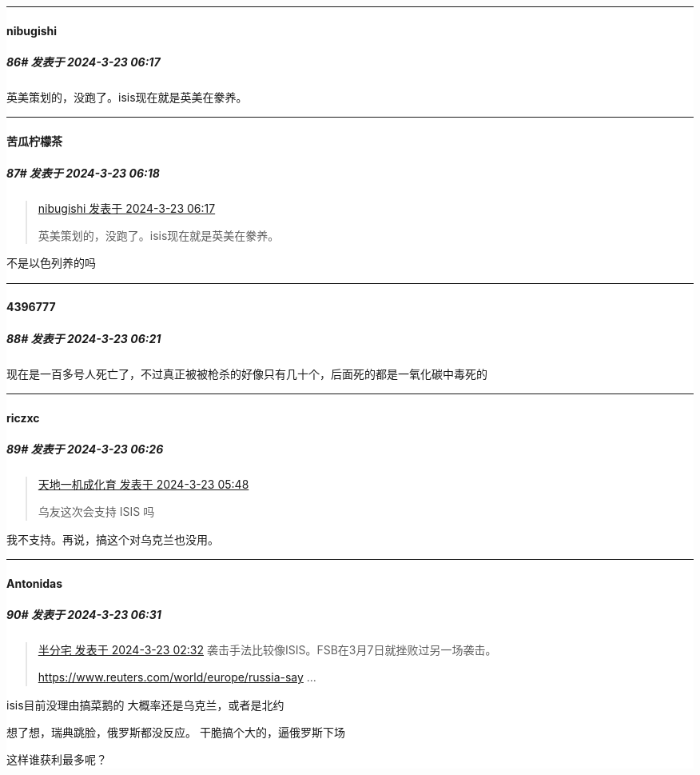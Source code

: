 
*****

####  nibugishi  
##### 86#       发表于 2024-3-23 06:17

英美策划的，没跑了。isis现在就是英美在豢养。

*****

####  苦瓜柠檬茶  
##### 87#       发表于 2024-3-23 06:18

<blockquote><a href="httphttps://bbs.saraba1st.com/2b/forum.php?mod=redirect&amp;goto=findpost&amp;pid=64345245&amp;ptid=2176706" target="_blank">nibugishi 发表于 2024-3-23 06:17</a>

英美策划的，没跑了。isis现在就是英美在豢养。</blockquote>
不是以色列养的吗

*****

####  4396777  
##### 88#       发表于 2024-3-23 06:21

现在是一百多号人死亡了，不过真正被被枪杀的好像只有几十个，后面死的都是一氧化碳中毒死的


*****

####  riczxc  
##### 89#       发表于 2024-3-23 06:26

<blockquote><a href="httphttps://bbs.saraba1st.com/2b/forum.php?mod=redirect&amp;goto=findpost&amp;pid=64345223&amp;ptid=2176706" target="_blank">天地一机成化育 发表于 2024-3-23 05:48</a>

乌友这次会支持 ISIS 吗</blockquote>
我不支持。再说，搞这个对乌克兰也没用。

*****

####  Antonidas  
##### 90#       发表于 2024-3-23 06:31

<blockquote><a href="httphttps://bbs.saraba1st.com/2b/forum.php?mod=redirect&amp;goto=findpost&amp;pid=64344914&amp;ptid=2176706" target="_blank">半分宅 发表于 2024-3-23 02:32</a>
袭击手法比较像ISIS。FSB在3月7日就挫败过另一场袭击。

https://www.reuters.com/world/europe/russia-say ...</blockquote>
isis目前没理由搞菜鹅的
大概率还是乌克兰，或者是北约

想了想，瑞典跳脸，俄罗斯都没反应。
干脆搞个大的，逼俄罗斯下场

这样谁获利最多呢？
